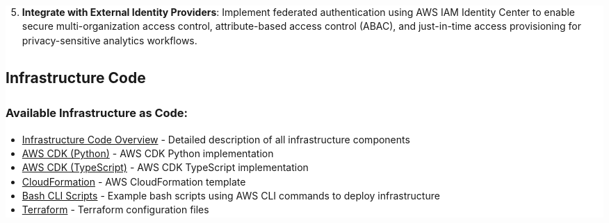 5. **Integrate with External Identity Providers**: Implement federated authentication using AWS IAM Identity Center to enable secure multi-organization access control, attribute-based access control (ABAC), and just-in-time access provisioning for privacy-sensitive analytics workflows.

## Infrastructure Code

### Available Infrastructure as Code:

- [Infrastructure Code Overview](code/README.md) - Detailed description of all infrastructure components
- [AWS CDK (Python)](code/cdk-python/) - AWS CDK Python implementation
- [AWS CDK (TypeScript)](code/cdk-typescript/) - AWS CDK TypeScript implementation
- [CloudFormation](code/cloudformation.yaml) - AWS CloudFormation template
- [Bash CLI Scripts](code/scripts/) - Example bash scripts using AWS CLI commands to deploy infrastructure
- [Terraform](code/terraform/) - Terraform configuration files